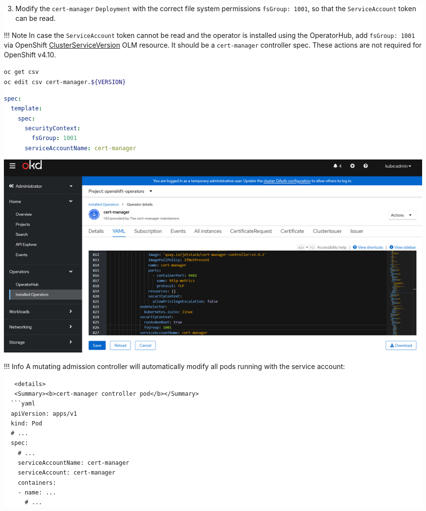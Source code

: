 3. Modify the `cert-manager` `Deployment` with the correct file system permissions `fsGroup: 1001`, so that the `ServiceAccount` token can be read.

  !!! Note
      In case the `ServiceAccount` token cannot be read and the operator is installed using the OperatorHub, add `fsGroup: 1001` via OpenShift [ClusterServiceVersion](https://cert-manager.io/docs/installation/operator-lifecycle-manager/#configuration-via-clusterserviceversion-csv) OLM resource. It should be a `cert-manager` controller spec. These actions are not required for OpenShift v4.10.

  ```bash
  oc get csv
  oc edit csv cert-manager.${VERSION}
  ```

  ```yaml hl_lines="5"
  spec:
    template:
      spec:
        securityContext:
          fsGroup: 1001
        serviceAccountName: cert-manager
  ```

  ![Cert-Manager System Permissions](../assets/operator-guide/ssl-okd-config-05.png "Cert-Manager System Permissions")

  !!! Info
      A mutating admission controller will automatically modify all pods running with the service account:

       <details>
       <Summary><b>cert-manager controller pod</b></Summary>
      ```yaml
      apiVersion: apps/v1
      kind: Pod
      # ...
      spec:
        # ...
        serviceAccountName: cert-manager
        serviceAccount: cert-manager
        containers:
        - name: ...
          # ...